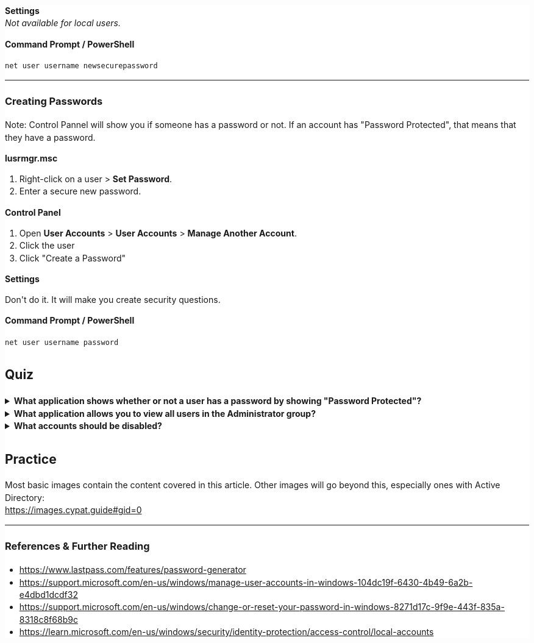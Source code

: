 **Settings**  
*Not available for local users.*

**Command Prompt / PowerShell**  
```powershell
net user username newsecurepassword
```
---

### Creating Passwords
Note: Control Pannel will show you if someone has a password or not. If an account has "Password Protected", that means that they have a password.

**lusrmgr.msc**  
1. Right-click on a user > **Set Password**.
2. Enter a secure new password.

**Control Panel**  
1. Open **User Accounts** > **User Accounts** > **Manage Another Account**.  
2. Click the user
3. Click "Create a Password"

**Settings**  

Don't do it. It will make you create security questions.

**Command Prompt / PowerShell** 
```powershell
net user username password
```
## Quiz
<details><summary><strong>What application shows whether or not a user has a password by showing "Password Protected"?</strong></summary></details>
<details><summary><strong>What application allows you to view all users in the Administrator group?</strong></summary></details>
<details><summary><strong>What accounts should be disabled?</strong></summary></details>


## Practice
Most basic images contain the content covered in this article. Other images will go beyond this, especially ones with Active Directory:  
https://images.cypat.guide#gid=0
___
### References & Further Reading
- https://www.lastpass.com/features/password-generator
- https://support.microsoft.com/en-us/windows/manage-user-accounts-in-windows-104dc19f-6430-4b49-6a2b-e4dbd1dcdf32
- https://support.microsoft.com/en-us/windows/change-or-reset-your-password-in-windows-8271d17c-9f9e-443f-835a-8318c8f68b9c
- https://learn.microsoft.com/en-us/windows/security/identity-protection/access-control/local-accounts
